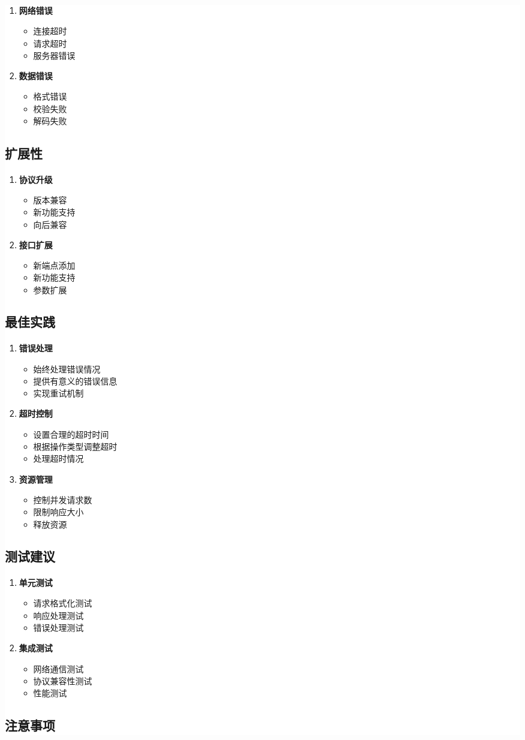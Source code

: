 1. **网络错误**
   - 连接超时
   - 请求超时
   - 服务器错误

2. **数据错误**
   - 格式错误
   - 校验失败
   - 解码失败

## 扩展性

1. **协议升级**
   - 版本兼容
   - 新功能支持
   - 向后兼容

2. **接口扩展**
   - 新端点添加
   - 新功能支持
   - 参数扩展

## 最佳实践

1. **错误处理**
   - 始终处理错误情况
   - 提供有意义的错误信息
   - 实现重试机制

2. **超时控制**
   - 设置合理的超时时间
   - 根据操作类型调整超时
   - 处理超时情况

3. **资源管理**
   - 控制并发请求数
   - 限制响应大小
   - 释放资源

## 测试建议

1. **单元测试**
   - 请求格式化测试
   - 响应处理测试
   - 错误处理测试

2. **集成测试**
   - 网络通信测试
   - 协议兼容性测试
   - 性能测试

## 注意事项
